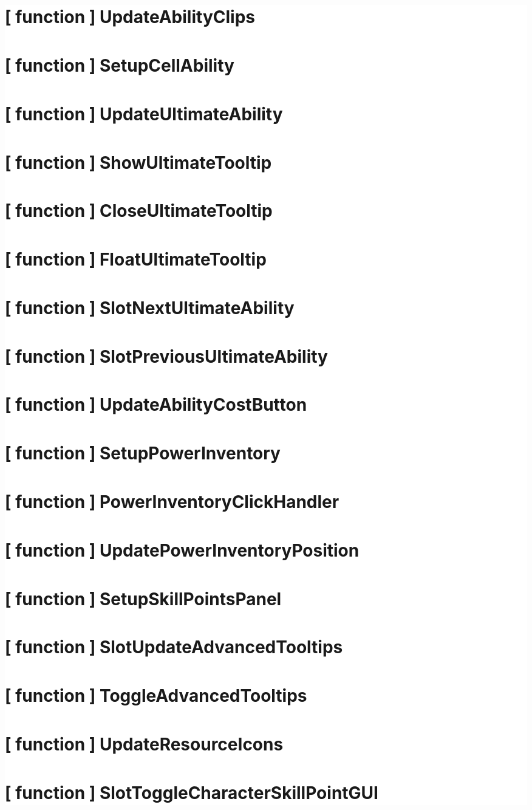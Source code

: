 # [ function ] UpdateAbilityClips

# [ function ] SetupCellAbility

# [ function ] UpdateUltimateAbility

# [ function ] ShowUltimateTooltip

# [ function ] CloseUltimateTooltip

# [ function ] FloatUltimateTooltip

# [ function ] SlotNextUltimateAbility

# [ function ] SlotPreviousUltimateAbility

# [ function ] UpdateAbilityCostButton

# [ function ] SetupPowerInventory

# [ function ] PowerInventoryClickHandler

# [ function ] UpdatePowerInventoryPosition

# [ function ] SetupSkillPointsPanel

# [ function ] SlotUpdateAdvancedTooltips

# [ function ] ToggleAdvancedTooltips

# [ function ] UpdateResourceIcons

# [ function ] SlotToggleCharacterSkillPointGUI

